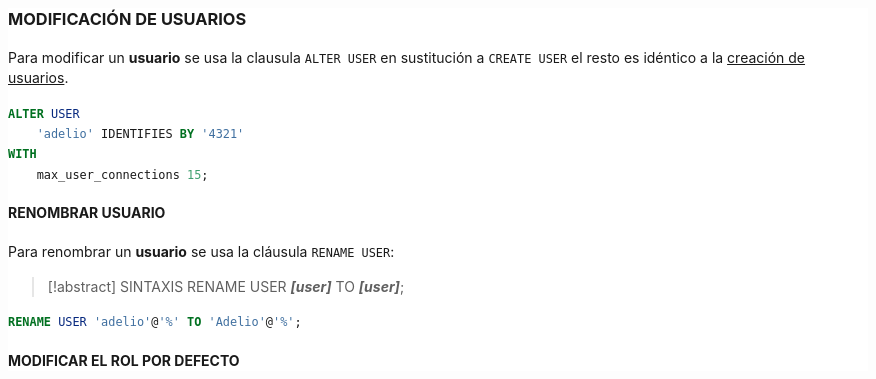 ### MODIFICACIÓN DE USUARIOS

Para modificar un **usuario** se usa la clausula `ALTER USER` en sustitución a `CREATE USER` el resto es idéntico a la [creación de usuarios](#CREACIÓN%20DE%20USUARIOS).

```sql
ALTER USER
    'adelio' IDENTIFIES BY '4321'
WITH
    max_user_connections 15;
```

#### RENOMBRAR USUARIO

Para renombrar un **usuario** se usa la cláusula `RENAME USER`:

> [!abstract] SINTAXIS
> RENAME USER ***\[user\]*** TO ***\[user\]***;

```sql
RENAME USER 'adelio'@'%' TO 'Adelio'@'%';
```

#### MODIFICAR EL ROL POR DEFECTO
